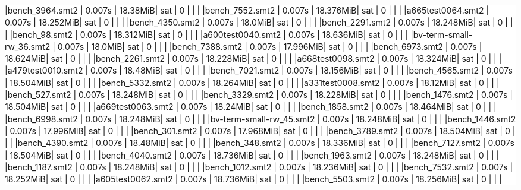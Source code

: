 |bench_3964.smt2                                              |    0.007s | 18.38MiB| sat | 0 |  |  |
|bench_7552.smt2                                              |    0.007s | 18.376MiB| sat | 0 |  |  |
|a665test0064.smt2                                            |    0.007s | 18.252MiB| sat | 0 |  |  |
|bench_4350.smt2                                              |    0.007s | 18.0MiB| sat | 0 |  |  |
|bench_2291.smt2                                              |    0.007s | 18.248MiB| sat | 0 |  |  |
|bench_98.smt2                                                |    0.007s | 18.312MiB| sat | 0 |  |  |
|a600test0040.smt2                                            |    0.007s | 18.636MiB| sat | 0 |  |  |
|bv-term-small-rw_36.smt2                                     |    0.007s | 18.0MiB| sat | 0 |  |  |
|bench_7388.smt2                                              |    0.007s | 17.996MiB| sat | 0 |  |  |
|bench_6973.smt2                                              |    0.007s | 18.624MiB| sat | 0 |  |  |
|bench_2261.smt2                                              |    0.007s | 18.228MiB| sat | 0 |  |  |
|a668test0098.smt2                                            |    0.007s | 18.324MiB| sat | 0 |  |  |
|a479test0010.smt2                                            |    0.007s | 18.48MiB| sat | 0 |  |  |
|bench_7021.smt2                                              |    0.007s | 18.156MiB| sat | 0 |  |  |
|bench_4565.smt2                                              |    0.007s | 18.504MiB| sat | 0 |  |  |
|bench_5332.smt2                                              |    0.007s | 18.264MiB| sat | 0 |  |  |
|a331test0008.smt2                                            |    0.007s | 18.12MiB| sat | 0 |  |  |
|bench_527.smt2                                               |    0.007s | 18.248MiB| sat | 0 |  |  |
|bench_3329.smt2                                              |    0.007s | 18.228MiB| sat | 0 |  |  |
|bench_1476.smt2                                              |    0.007s | 18.504MiB| sat | 0 |  |  |
|a669test0063.smt2                                            |    0.007s | 18.24MiB| sat | 0 |  |  |
|bench_1858.smt2                                              |    0.007s | 18.464MiB| sat | 0 |  |  |
|bench_6998.smt2                                              |    0.007s | 18.248MiB| sat | 0 |  |  |
|bv-term-small-rw_45.smt2                                     |    0.007s | 18.248MiB| sat | 0 |  |  |
|bench_1446.smt2                                              |    0.007s | 17.996MiB| sat | 0 |  |  |
|bench_301.smt2                                               |    0.007s | 17.968MiB| sat | 0 |  |  |
|bench_3789.smt2                                              |    0.007s | 18.504MiB| sat | 0 |  |  |
|bench_4390.smt2                                              |    0.007s | 18.48MiB| sat | 0 |  |  |
|bench_348.smt2                                               |    0.007s | 18.336MiB| sat | 0 |  |  |
|bench_7127.smt2                                              |    0.007s | 18.504MiB| sat | 0 |  |  |
|bench_4040.smt2                                              |    0.007s | 18.736MiB| sat | 0 |  |  |
|bench_1963.smt2                                              |    0.007s | 18.248MiB| sat | 0 |  |  |
|bench_1187.smt2                                              |    0.007s | 18.248MiB| sat | 0 |  |  |
|bench_1012.smt2                                              |    0.007s | 18.236MiB| sat | 0 |  |  |
|bench_7532.smt2                                              |    0.007s | 18.252MiB| sat | 0 |  |  |
|a605test0062.smt2                                            |    0.007s | 18.736MiB| sat | 0 |  |  |
|bench_5503.smt2                                              |    0.007s | 18.256MiB| sat | 0 |  |  |